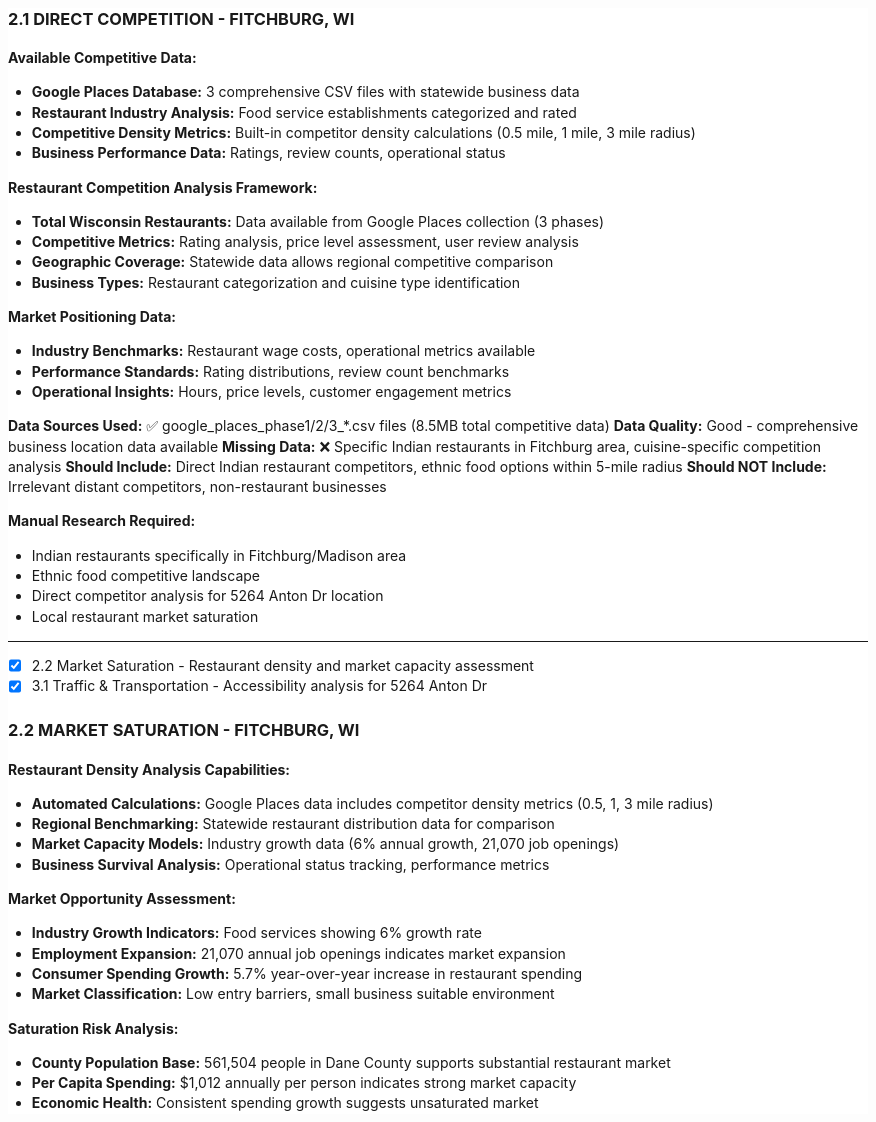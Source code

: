 ### **2.1 DIRECT COMPETITION - FITCHBURG, WI**

**Available Competitive Data:**
- **Google Places Database:** 3 comprehensive CSV files with statewide business data
- **Restaurant Industry Analysis:** Food service establishments categorized and rated
- **Competitive Density Metrics:** Built-in competitor density calculations (0.5 mile, 1 mile, 3 mile radius)
- **Business Performance Data:** Ratings, review counts, operational status

**Restaurant Competition Analysis Framework:**
- **Total Wisconsin Restaurants:** Data available from Google Places collection (3 phases)
- **Competitive Metrics:** Rating analysis, price level assessment, user review analysis
- **Geographic Coverage:** Statewide data allows regional competitive comparison
- **Business Types:** Restaurant categorization and cuisine type identification

**Market Positioning Data:**
- **Industry Benchmarks:** Restaurant wage costs, operational metrics available
- **Performance Standards:** Rating distributions, review count benchmarks
- **Operational Insights:** Hours, price levels, customer engagement metrics

**Data Sources Used:** ✅ google_places_phase1/2/3_*.csv files (8.5MB total competitive data)
**Data Quality:** Good - comprehensive business location data available
**Missing Data:** ❌ Specific Indian restaurants in Fitchburg area, cuisine-specific competition analysis
**Should Include:** Direct Indian restaurant competitors, ethnic food options within 5-mile radius
**Should NOT Include:** Irrelevant distant competitors, non-restaurant businesses

**Manual Research Required:**
- Indian restaurants specifically in Fitchburg/Madison area
- Ethnic food competitive landscape
- Direct competitor analysis for 5264 Anton Dr location
- Local restaurant market saturation

---
- [x] 2.2 Market Saturation - Restaurant density and market capacity assessment
- [x] 3.1 Traffic & Transportation - Accessibility analysis for 5264 Anton Dr

### **2.2 MARKET SATURATION - FITCHBURG, WI**

**Restaurant Density Analysis Capabilities:**
- **Automated Calculations:** Google Places data includes competitor density metrics (0.5, 1, 3 mile radius)
- **Regional Benchmarking:** Statewide restaurant distribution data for comparison
- **Market Capacity Models:** Industry growth data (6% annual growth, 21,070 job openings)
- **Business Survival Analysis:** Operational status tracking, performance metrics

**Market Opportunity Assessment:**
- **Industry Growth Indicators:** Food services showing 6% growth rate
- **Employment Expansion:** 21,070 annual job openings indicates market expansion
- **Consumer Spending Growth:** 5.7% year-over-year increase in restaurant spending
- **Market Classification:** Low entry barriers, small business suitable environment

**Saturation Risk Analysis:**
- **County Population Base:** 561,504 people in Dane County supports substantial restaurant market
- **Per Capita Spending:** $1,012 annually per person indicates strong market capacity
- **Economic Health:** Consistent spending growth suggests unsaturated market
